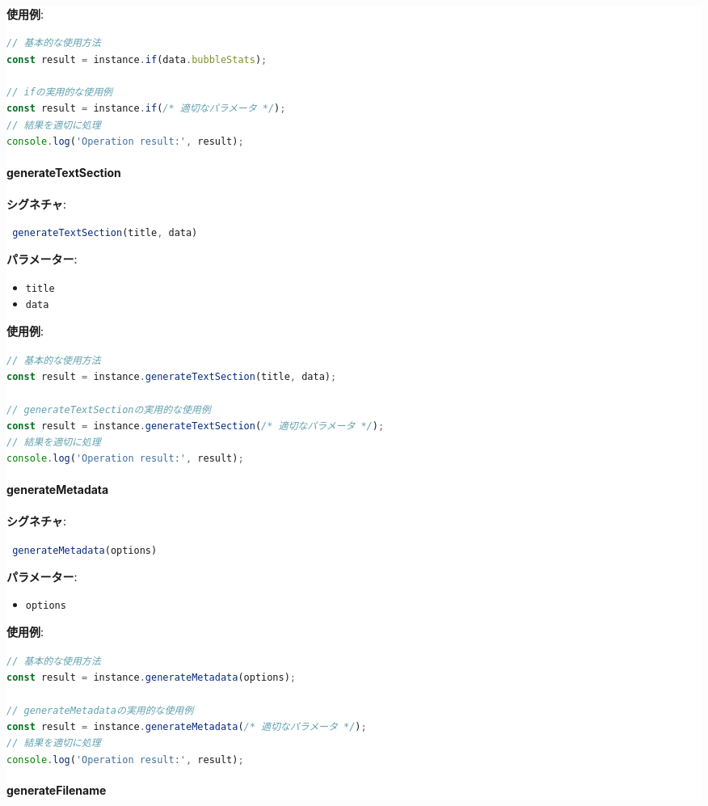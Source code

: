 **使用例**:
```javascript
// 基本的な使用方法
const result = instance.if(data.bubbleStats);

// ifの実用的な使用例
const result = instance.if(/* 適切なパラメータ */);
// 結果を適切に処理
console.log('Operation result:', result);
```

#### generateTextSection

**シグネチャ**:
```javascript
 generateTextSection(title, data)
```

**パラメーター**:
- `title`
- `data`

**使用例**:
```javascript
// 基本的な使用方法
const result = instance.generateTextSection(title, data);

// generateTextSectionの実用的な使用例
const result = instance.generateTextSection(/* 適切なパラメータ */);
// 結果を適切に処理
console.log('Operation result:', result);
```

#### generateMetadata

**シグネチャ**:
```javascript
 generateMetadata(options)
```

**パラメーター**:
- `options`

**使用例**:
```javascript
// 基本的な使用方法
const result = instance.generateMetadata(options);

// generateMetadataの実用的な使用例
const result = instance.generateMetadata(/* 適切なパラメータ */);
// 結果を適切に処理
console.log('Operation result:', result);
```

#### generateFilename
